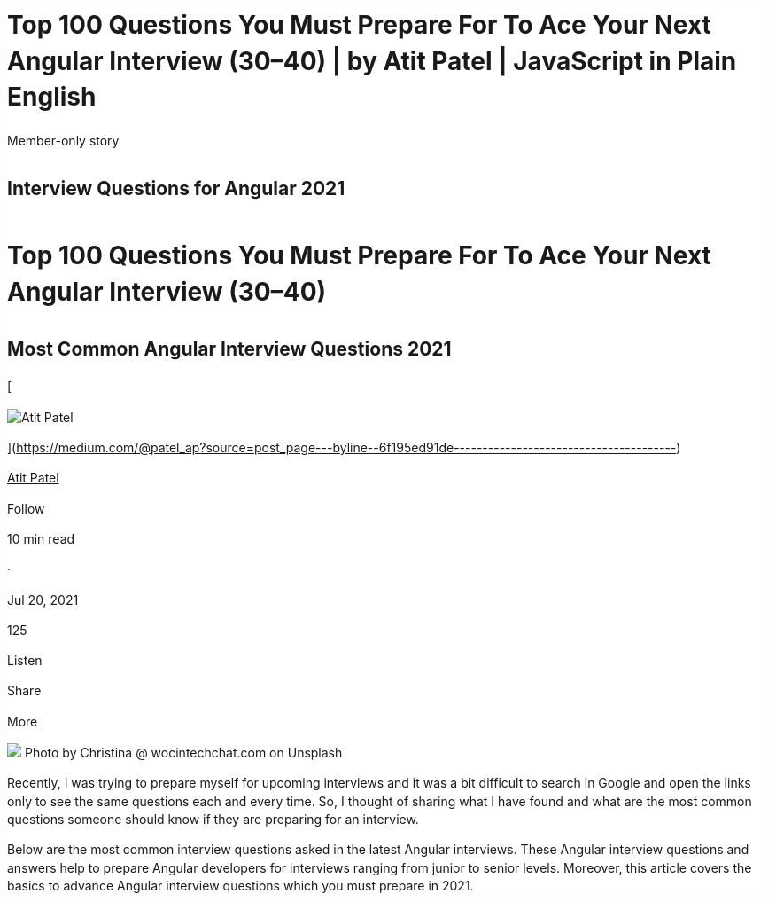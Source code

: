 # Top 100 Questions You Must Prepare For To Ace Your Next Angular Interview (30–40) | by Atit Patel | JavaScript in Plain English

Member-only story

## Interview Questions for Angular 2021

# Top 100 Questions You Must Prepare For To Ace Your Next Angular Interview (30–40)

## Most Common Angular Interview Questions 2021

[

![Atit Patel](https://miro.medium.com/v2/da:true/resize:fill:64:64/0*SV8rK_8pzbIyQohY)





](https://medium.com/@patel_ap?source=post_page---byline--6f195ed91de---------------------------------------)

[Atit Patel](https://medium.com/@patel_ap?source=post_page---byline--6f195ed91de---------------------------------------)

Follow

10 min read

·

Jul 20, 2021

125

Listen

Share

More

![](https://miro.medium.com/v2/resize:fit:875/0*dNo1cn270dW9097Z)
Photo by Christina @ wocintechchat.com on Unsplash

Recently, I was trying to prepare myself for upcoming interviews and it was a bit difficult to search in Google and open the links only to see the same questions each and every time. So, I thought of sharing what I have found and what are the most common questions someone should know if they are preparing for an interview.

Below are the most common interview questions asked in the latest Angular interviews. These Angular interview questions and answers help to prepare Angular developers for interviews ranging from junior to senior levels. Moreover, this article covers the basics to advance Angular interview questions which you must prepare in 2021.
